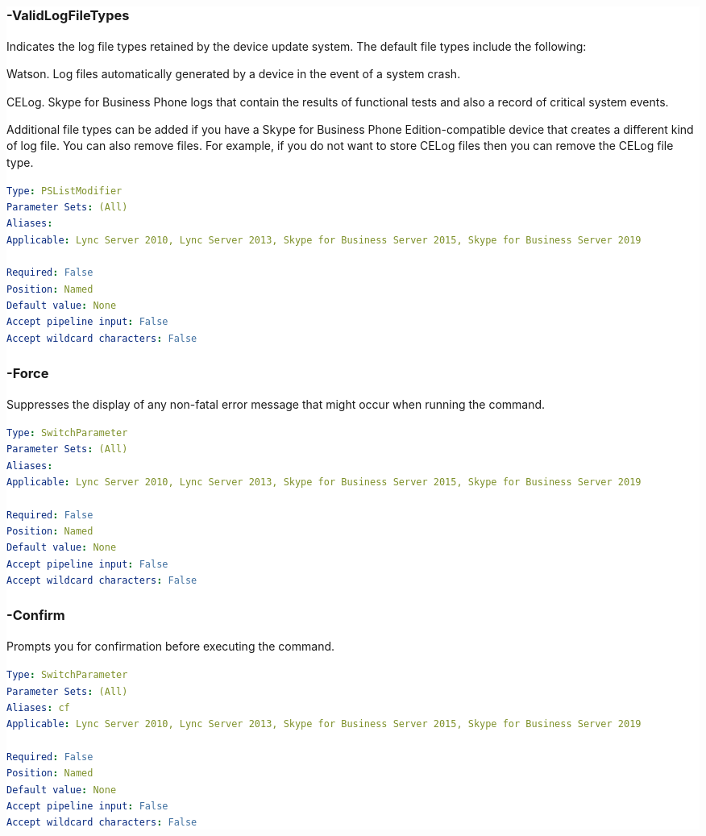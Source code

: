### -ValidLogFileTypes
Indicates the log file types retained by the device update system.
The default file types include the following:

Watson.
Log files automatically generated by a device in the event of a system crash.

CELog.
Skype for Business Phone logs that contain the results of functional tests and also a record of critical system events.

Additional file types can be added if you have a Skype for Business Phone Edition-compatible device that creates a different kind of log file.
You can also remove files.
For example, if you do not want to store CELog files then you can remove the CELog file type.


```yaml
Type: PSListModifier
Parameter Sets: (All)
Aliases: 
Applicable: Lync Server 2010, Lync Server 2013, Skype for Business Server 2015, Skype for Business Server 2019

Required: False
Position: Named
Default value: None
Accept pipeline input: False
Accept wildcard characters: False
```

### -Force
Suppresses the display of any non-fatal error message that might occur when running the command.

```yaml
Type: SwitchParameter
Parameter Sets: (All)
Aliases: 
Applicable: Lync Server 2010, Lync Server 2013, Skype for Business Server 2015, Skype for Business Server 2019

Required: False
Position: Named
Default value: None
Accept pipeline input: False
Accept wildcard characters: False
```

### -Confirm
Prompts you for confirmation before executing the command.

```yaml
Type: SwitchParameter
Parameter Sets: (All)
Aliases: cf
Applicable: Lync Server 2010, Lync Server 2013, Skype for Business Server 2015, Skype for Business Server 2019

Required: False
Position: Named
Default value: None
Accept pipeline input: False
Accept wildcard characters: False
```
